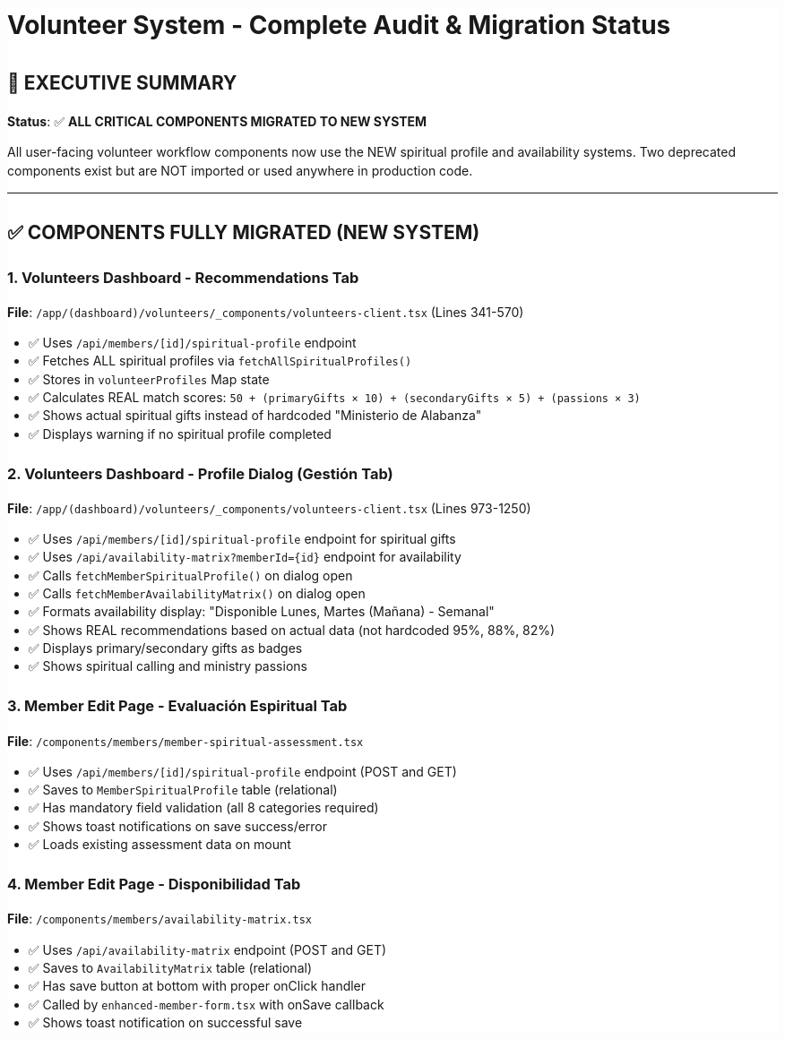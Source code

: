 # Volunteer System - Complete Audit & Migration Status

## 🎯 EXECUTIVE SUMMARY

**Status**: ✅ **ALL CRITICAL COMPONENTS MIGRATED TO NEW SYSTEM**

All user-facing volunteer workflow components now use the NEW spiritual profile and availability systems. Two deprecated components exist but are NOT imported or used anywhere in production code.

---

## ✅ COMPONENTS FULLY MIGRATED (NEW SYSTEM)

### 1. **Volunteers Dashboard - Recommendations Tab**
**File**: `/app/(dashboard)/volunteers/_components/volunteers-client.tsx` (Lines 341-570)
- ✅ Uses `/api/members/[id]/spiritual-profile` endpoint
- ✅ Fetches ALL spiritual profiles via `fetchAllSpiritualProfiles()`
- ✅ Stores in `volunteerProfiles` Map state
- ✅ Calculates REAL match scores: `50 + (primaryGifts × 10) + (secondaryGifts × 5) + (passions × 3)`
- ✅ Shows actual spiritual gifts instead of hardcoded "Ministerio de Alabanza"
- ✅ Displays warning if no spiritual profile completed

### 2. **Volunteers Dashboard - Profile Dialog (Gestión Tab)**
**File**: `/app/(dashboard)/volunteers/_components/volunteers-client.tsx` (Lines 973-1250)
- ✅ Uses `/api/members/[id]/spiritual-profile` endpoint for spiritual gifts
- ✅ Uses `/api/availability-matrix?memberId={id}` endpoint for availability
- ✅ Calls `fetchMemberSpiritualProfile()` on dialog open
- ✅ Calls `fetchMemberAvailabilityMatrix()` on dialog open
- ✅ Formats availability display: "Disponible Lunes, Martes (Mañana) - Semanal"
- ✅ Shows REAL recommendations based on actual data (not hardcoded 95%, 88%, 82%)
- ✅ Displays primary/secondary gifts as badges
- ✅ Shows spiritual calling and ministry passions

### 3. **Member Edit Page - Evaluación Espiritual Tab**
**File**: `/components/members/member-spiritual-assessment.tsx`
- ✅ Uses `/api/members/[id]/spiritual-profile` endpoint (POST and GET)
- ✅ Saves to `MemberSpiritualProfile` table (relational)
- ✅ Has mandatory field validation (all 8 categories required)
- ✅ Shows toast notifications on save success/error
- ✅ Loads existing assessment data on mount

### 4. **Member Edit Page - Disponibilidad Tab**
**File**: `/components/members/availability-matrix.tsx`
- ✅ Uses `/api/availability-matrix` endpoint (POST and GET)
- ✅ Saves to `AvailabilityMatrix` table (relational)
- ✅ Has save button at bottom with proper onClick handler
- ✅ Called by `enhanced-member-form.tsx` with onSave callback
- ✅ Shows toast notification on successful save
